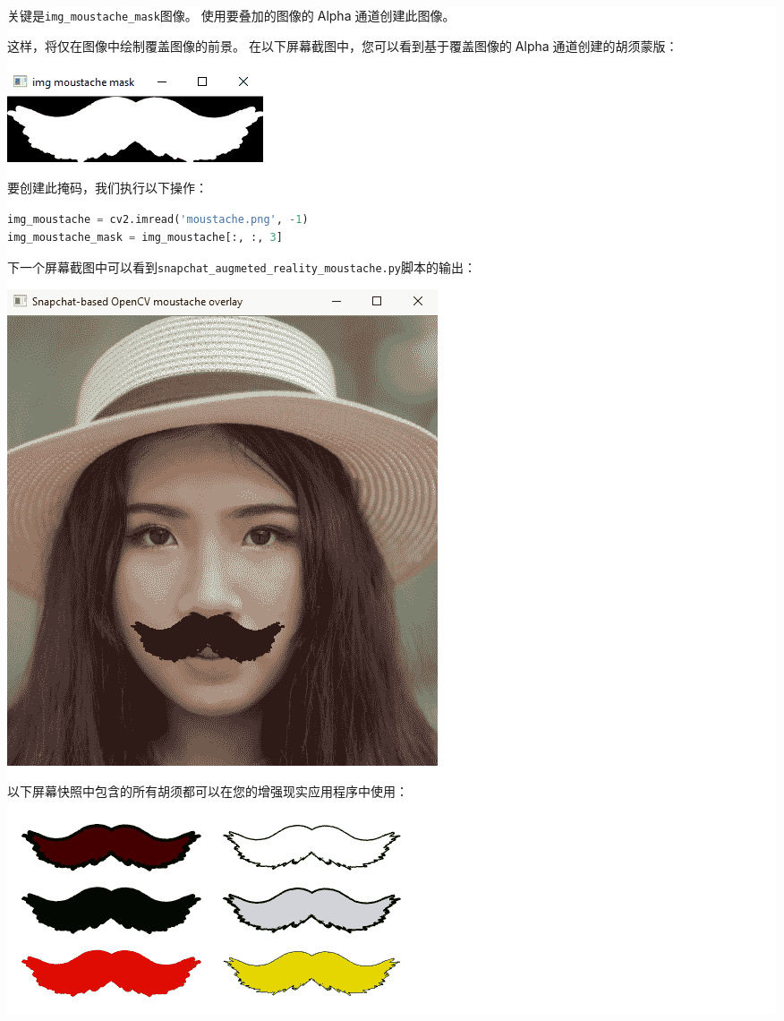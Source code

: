 关键是`img_moustache_mask`图像。 使用要叠加的图像的 Alpha 通道创建此图像。

这样，将仅在图像中绘制覆盖图像的前景。 在以下屏幕截图中，您可以看到基于覆盖图像的 Alpha 通道创建的胡须蒙版：

![](img/2d96d238-726a-4ac2-91aa-3291a9627a05.png)

要创建此掩码，我们执行以下操作：

```py
img_moustache = cv2.imread('moustache.png', -1)
img_moustache_mask = img_moustache[:, :, 3]
```

下一个屏幕截图中可以看到`snapchat_augmeted_reality_moustache.py`脚本的输出：

![](img/a891b547-5295-461d-a0c9-9d09f26c1b27.png)

以下屏幕快照中包含的所有胡须都可以在您的增强现实应用程序中使用：

![](img/89dcd73c-38f2-4a51-92f0-5b0d81cd86d2.png)
